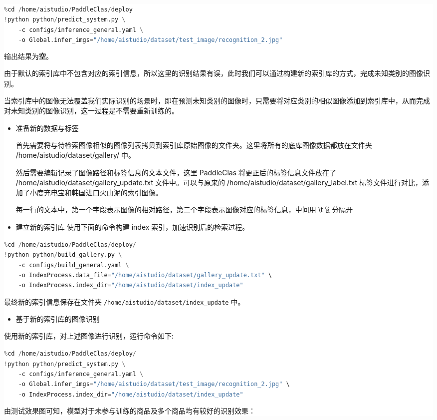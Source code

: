 ```python
%cd /home/aistudio/PaddleClas/deploy
!python python/predict_system.py \
    -c configs/inference_general.yaml \
    -o Global.infer_imgs="/home/aistudio/dataset/test_image/recognition_2.jpg"
```


输出结果为**空**。  

由于默认的索引库中不包含对应的索引信息，所以这里的识别结果有误，此时我们可以通过构建新的索引库的方式，完成未知类别的图像识别。

当索引库中的图像无法覆盖我们实际识别的场景时，即在预测未知类别的图像时，只需要将对应类别的相似图像添加到索引库中，从而完成对未知类别的图像识别，这一过程是不需要重新训练的。

- 准备新的数据与标签  

   首先需要将与待检索图像相似的图像列表拷贝到索引库原始图像的文件夹。这里将所有的底库图像数据都放在文件夹 /home/aistudio/dataset/gallery/ 中。

   然后需要编辑记录了图像路径和标签信息的文本文件，这里 PaddleClas 将更正后的标签信息文件放在了 /home/aistudio/dataset/gallery_update.txt 文件中。可以与原来的 /home/aistudio/dataset/gallery_label.txt 标签文件进行对比，添加了小度充电宝和韩国进口火山泥的索引图像。

   每一行的文本中，第一个字段表示图像的相对路径，第二个字段表示图像对应的标签信息，中间用 \t 键分隔开

- 建立新的索引库
使用下面的命令构建 index 索引，加速识别后的检索过程。


```python
%cd /home/aistudio/PaddleClas/deploy/
!python python/build_gallery.py \
    -c configs/build_general.yaml \
    -o IndexProcess.data_file="/home/aistudio/dataset/gallery_update.txt" \
    -o IndexProcess.index_dir="/home/aistudio/dataset/index_update"
```



最终新的索引信息保存在文件夹 `/home/aistudio/dataset/index_update` 中。

- 基于新的索引库的图像识别

使用新的索引库，对上述图像进行识别，运行命令如下:


```python
%cd /home/aistudio/PaddleClas/deploy/
!python python/predict_system.py \
    -c configs/inference_general.yaml \
    -o Global.infer_imgs="/home/aistudio/dataset/test_image/recognition_2.jpg" \
    -o IndexProcess.index_dir="/home/aistudio/dataset/index_update"
```



由测试效果图可知，模型对于未参与训练的商品及多个商品均有较好的识别效果：

<div align="center">